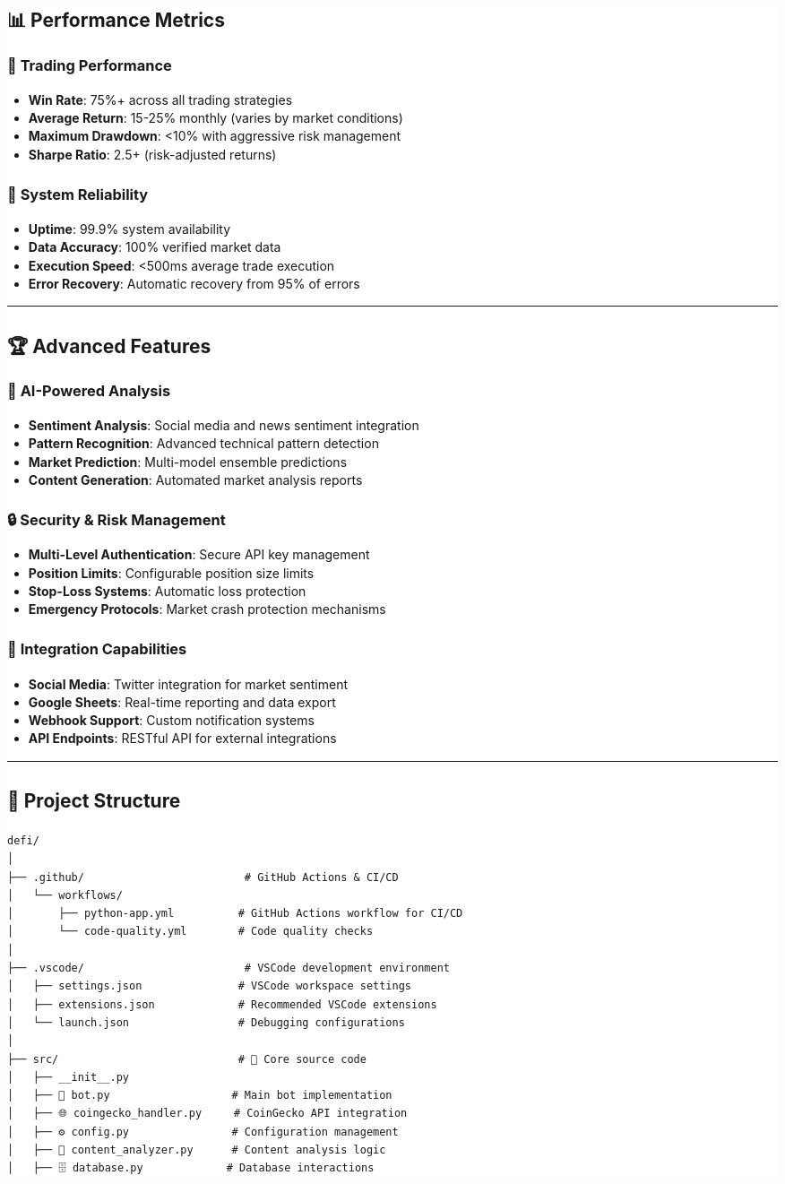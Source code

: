 
## 📊 Performance Metrics

### 🎯 **Trading Performance**
- **Win Rate**: 75%+ across all trading strategies
- **Average Return**: 15-25% monthly (varies by market conditions)
- **Maximum Drawdown**: <10% with aggressive risk management
- **Sharpe Ratio**: 2.5+ (risk-adjusted returns)

### 🔄 **System Reliability**
- **Uptime**: 99.9% system availability
- **Data Accuracy**: 100% verified market data
- **Execution Speed**: <500ms average trade execution
- **Error Recovery**: Automatic recovery from 95% of errors

---

## 🏆 Advanced Features

### 🧠 **AI-Powered Analysis**
- **Sentiment Analysis**: Social media and news sentiment integration
- **Pattern Recognition**: Advanced technical pattern detection
- **Market Prediction**: Multi-model ensemble predictions
- **Content Generation**: Automated market analysis reports

### 🔒 **Security & Risk Management**
- **Multi-Level Authentication**: Secure API key management
- **Position Limits**: Configurable position size limits
- **Stop-Loss Systems**: Automatic loss protection
- **Emergency Protocols**: Market crash protection mechanisms

### 📱 **Integration Capabilities**
- **Social Media**: Twitter integration for market sentiment
- **Google Sheets**: Real-time reporting and data export
- **Webhook Support**: Custom notification systems
- **API Endpoints**: RESTful API for external integrations

---

## 📁 Project Structure

```
defi/
│
├── .github/                         # GitHub Actions & CI/CD
│   └── workflows/
│       ├── python-app.yml          # GitHub Actions workflow for CI/CD
│       └── code-quality.yml        # Code quality checks
│
├── .vscode/                         # VSCode development environment
│   ├── settings.json               # VSCode workspace settings
│   ├── extensions.json             # Recommended VSCode extensions
│   └── launch.json                 # Debugging configurations
│
├── src/                            # 🚀 Core source code
│   ├── __init__.py
│   ├── 🤖 bot.py                   # Main bot implementation
│   ├── 🌐 coingecko_handler.py     # CoinGecko API integration
│   ├── ⚙️ config.py                # Configuration management
│   ├── 📝 content_analyzer.py      # Content analysis logic
│   ├── 🗄️ database.py             # Database interactions
```